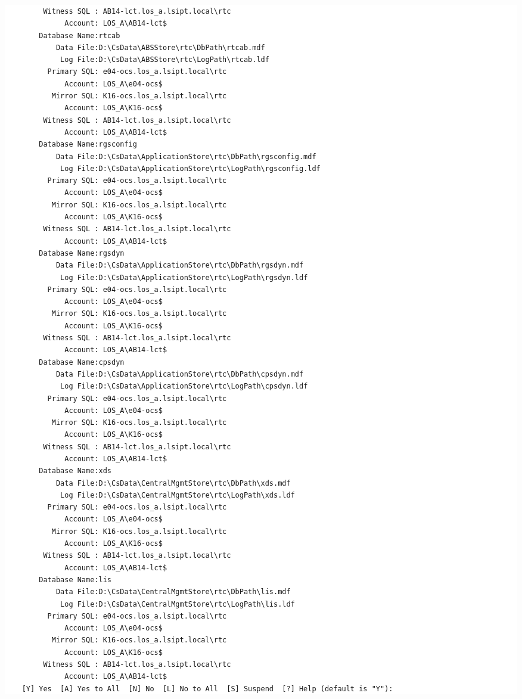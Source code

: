              Witness SQL : AB14-lct.los_a.lsipt.local\rtc 
                  Account: LOS_A\AB14-lct$ 
            Database Name:rtcab 
                Data File:D:\CsData\ABSStore\rtc\DbPath\rtcab.mdf 
                 Log File:D:\CsData\ABSStore\rtc\LogPath\rtcab.ldf 
              Primary SQL: e04-ocs.los_a.lsipt.local\rtc 
                  Account: LOS_A\e04-ocs$ 
               Mirror SQL: K16-ocs.los_a.lsipt.local\rtc 
                  Account: LOS_A\K16-ocs$ 
             Witness SQL : AB14-lct.los_a.lsipt.local\rtc 
                  Account: LOS_A\AB14-lct$ 
            Database Name:rgsconfig 
                Data File:D:\CsData\ApplicationStore\rtc\DbPath\rgsconfig.mdf 
                 Log File:D:\CsData\ApplicationStore\rtc\LogPath\rgsconfig.ldf 
              Primary SQL: e04-ocs.los_a.lsipt.local\rtc 
                  Account: LOS_A\e04-ocs$ 
               Mirror SQL: K16-ocs.los_a.lsipt.local\rtc 
                  Account: LOS_A\K16-ocs$ 
             Witness SQL : AB14-lct.los_a.lsipt.local\rtc 
                  Account: LOS_A\AB14-lct$ 
            Database Name:rgsdyn 
                Data File:D:\CsData\ApplicationStore\rtc\DbPath\rgsdyn.mdf 
                 Log File:D:\CsData\ApplicationStore\rtc\LogPath\rgsdyn.ldf 
              Primary SQL: e04-ocs.los_a.lsipt.local\rtc 
                  Account: LOS_A\e04-ocs$ 
               Mirror SQL: K16-ocs.los_a.lsipt.local\rtc 
                  Account: LOS_A\K16-ocs$ 
             Witness SQL : AB14-lct.los_a.lsipt.local\rtc 
                  Account: LOS_A\AB14-lct$ 
            Database Name:cpsdyn 
                Data File:D:\CsData\ApplicationStore\rtc\DbPath\cpsdyn.mdf 
                 Log File:D:\CsData\ApplicationStore\rtc\LogPath\cpsdyn.ldf 
              Primary SQL: e04-ocs.los_a.lsipt.local\rtc 
                  Account: LOS_A\e04-ocs$ 
               Mirror SQL: K16-ocs.los_a.lsipt.local\rtc 
                  Account: LOS_A\K16-ocs$ 
             Witness SQL : AB14-lct.los_a.lsipt.local\rtc 
                  Account: LOS_A\AB14-lct$ 
            Database Name:xds 
                Data File:D:\CsData\CentralMgmtStore\rtc\DbPath\xds.mdf 
                 Log File:D:\CsData\CentralMgmtStore\rtc\LogPath\xds.ldf 
              Primary SQL: e04-ocs.los_a.lsipt.local\rtc 
                  Account: LOS_A\e04-ocs$ 
               Mirror SQL: K16-ocs.los_a.lsipt.local\rtc 
                  Account: LOS_A\K16-ocs$ 
             Witness SQL : AB14-lct.los_a.lsipt.local\rtc 
                  Account: LOS_A\AB14-lct$ 
            Database Name:lis 
                Data File:D:\CsData\CentralMgmtStore\rtc\DbPath\lis.mdf 
                 Log File:D:\CsData\CentralMgmtStore\rtc\LogPath\lis.ldf 
              Primary SQL: e04-ocs.los_a.lsipt.local\rtc 
                  Account: LOS_A\e04-ocs$ 
               Mirror SQL: K16-ocs.los_a.lsipt.local\rtc 
                  Account: LOS_A\K16-ocs$ 
             Witness SQL : AB14-lct.los_a.lsipt.local\rtc 
                  Account: LOS_A\AB14-lct$
        [Y] Yes  [A] Yes to All  [N] No  [L] No to All  [S] Suspend  [?] Help (default is "Y"): 
